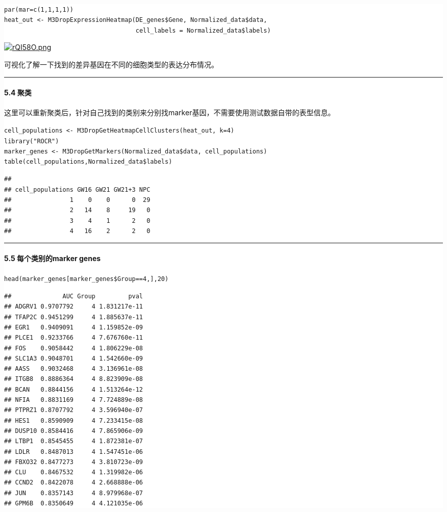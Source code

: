 ```
par(mar=c(1,1,1,1)) 
heat_out <- M3DropExpressionHeatmap(DE_genes$Gene, Normalized_data$data, 
                                    cell_labels = Normalized_data$labels)
```

[![rQI58O.png](https://s3.ax1x.com/2020/12/16/rQI58O.png)](https://imgchr.com/i/rQI58O)

可视化了解一下找到的差异基因在不同的细胞类型的表达分布情况。

---

#### 5.4 聚类

这里可以重新聚类后，针对自己找到的类别来分别找marker基因，不需要使用测试数据自带的表型信息。

```
cell_populations <- M3DropGetHeatmapCellClusters(heat_out, k=4)
library("ROCR") 
marker_genes <- M3DropGetMarkers(Normalized_data$data, cell_populations)
table(cell_populations,Normalized_data$labels)
```

```
##                 
## cell_populations GW16 GW21 GW21+3 NPC
##                1    0    0      0  29
##                2   14    8     19   0
##                3    4    1      2   0
##                4   16    2      2   0
```

---

#### 5.5 每个类别的marker genes

```
head(marker_genes[marker_genes$Group==4,],20) 
```

```
##              AUC Group         pval
## ADGRV1 0.9707792     4 1.831217e-11
## TFAP2C 0.9451299     4 1.885637e-11
## EGR1   0.9409091     4 1.159852e-09
## PLCE1  0.9233766     4 7.676760e-11
## FOS    0.9058442     4 1.806229e-08
## SLC1A3 0.9048701     4 1.542660e-09
## AASS   0.9032468     4 3.136961e-08
## ITGB8  0.8886364     4 8.823909e-08
## BCAN   0.8844156     4 1.513264e-12
## NFIA   0.8831169     4 7.724889e-08
## PTPRZ1 0.8707792     4 3.596940e-07
## HES1   0.8590909     4 7.233415e-08
## DUSP10 0.8584416     4 7.865906e-09
## LTBP1  0.8545455     4 1.872381e-07
## LDLR   0.8487013     4 1.547451e-06
## FBXO32 0.8477273     4 3.810723e-09
## CLU    0.8467532     4 1.319982e-06
## CCND2  0.8422078     4 2.668888e-06
## JUN    0.8357143     4 8.979968e-07
## GPM6B  0.8350649     4 4.121035e-06
```
